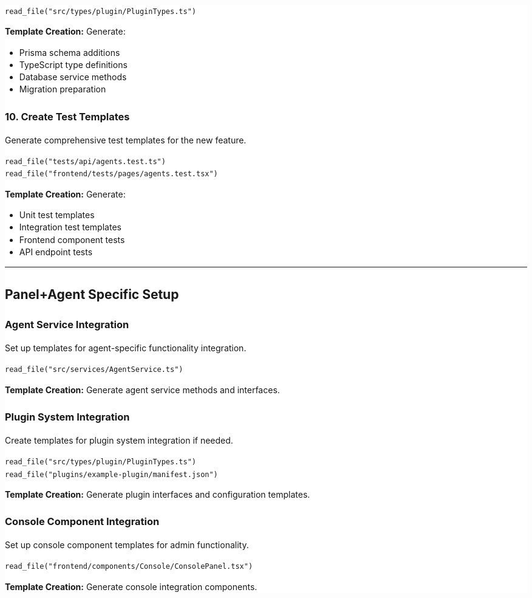 ```
read_file("src/types/plugin/PluginTypes.ts")
```

**Template Creation:** Generate:
- Prisma schema additions
- TypeScript type definitions
- Database service methods
- Migration preparation

### 10. Create Test Templates
Generate comprehensive test templates for the new feature.

```
read_file("tests/api/agents.test.ts")
read_file("frontend/tests/pages/agents.test.tsx")
```

**Template Creation:** Generate:
- Unit test templates
- Integration test templates
- Frontend component tests
- API endpoint tests

---

## Panel+Agent Specific Setup

### Agent Service Integration
Set up templates for agent-specific functionality integration.

```
read_file("src/services/AgentService.ts")
```

**Template Creation:** Generate agent service methods and interfaces.

### Plugin System Integration
Create templates for plugin system integration if needed.

```
read_file("src/types/plugin/PluginTypes.ts")
read_file("plugins/example-plugin/manifest.json")
```

**Template Creation:** Generate plugin interfaces and configuration templates.

### Console Component Integration
Set up console component templates for admin functionality.

```
read_file("frontend/components/Console/ConsolePanel.tsx")
```

**Template Creation:** Generate console integration components.
